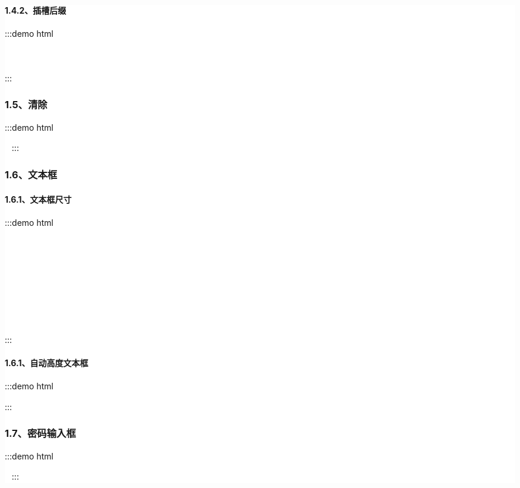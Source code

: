 #### 1.4.2、插槽后缀

:::demo html

<mb-input placeholder="请输入内容">
    <template v-slot:suffix><mb-icon type="spinner" :size="18" :spin="true"></mb-icon></template>
</mb-input>
<br/>
<br/>
<mb-input placeholder="请输入内容"><template v-slot:suffix>RMB</template></mb-input>
:::

### 1.5、清除

:::demo html

<mb-input allowClear placeholder="请输入内容" />&nbsp;&nbsp;
<mb-input allowClear suffix="user" placeholder="请输入内容" />
:::

### 1.6、文本框

#### 1.6.1、文本框尺寸

:::demo html

<mb-input size="xs" type="textarea" placeholder="请输入内容" />
<br/>
<br/>
<mb-input size="sm" type="textarea" placeholder="请输入内容" />
<br/>
<br/>
<mb-input size="md" type="textarea" placeholder="请输入内容" />
<br/>
<br/>
<mb-input size="lg" type="textarea" placeholder="请输入内容" />
<br/>
<br/>
<mb-input size="xl" type="textarea" placeholder="请输入内容" />
:::

#### 1.6.1、自动高度文本框

:::demo html

<mb-input autoHeight type="textarea" placeholder="请输入内容" />
:::

### 1.7、密码输入框

:::demo html

<mb-input type="password" placeholder="请输入内容" />&nbsp;&nbsp;
<mb-input passwordIcon type="password" placeholder="请输入内容" />
:::
